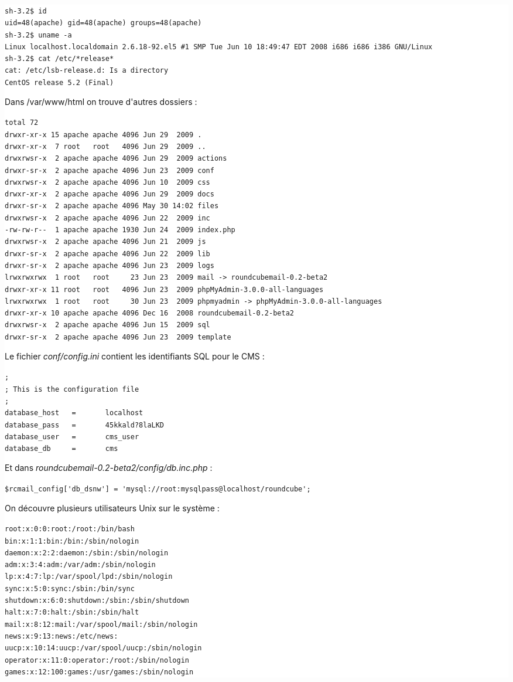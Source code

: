 ```plain
sh-3.2$ id
uid=48(apache) gid=48(apache) groups=48(apache)
sh-3.2$ uname -a
Linux localhost.localdomain 2.6.18-92.el5 #1 SMP Tue Jun 10 18:49:47 EDT 2008 i686 i686 i386 GNU/Linux
sh-3.2$ cat /etc/*release*
cat: /etc/lsb-release.d: Is a directory
CentOS release 5.2 (Final)
```

Dans /var/www/html on trouve d'autres dossiers :

```plain
total 72
drwxr-xr-x 15 apache apache 4096 Jun 29  2009 .
drwxr-xr-x  7 root   root   4096 Jun 29  2009 ..
drwxrwsr-x  2 apache apache 4096 Jun 29  2009 actions
drwxr-sr-x  2 apache apache 4096 Jun 23  2009 conf
drwxrwsr-x  2 apache apache 4096 Jun 10  2009 css
drwxr-xr-x  2 apache apache 4096 Jun 29  2009 docs
drwxr-sr-x  2 apache apache 4096 May 30 14:02 files
drwxrwsr-x  2 apache apache 4096 Jun 22  2009 inc
-rw-rw-r--  1 apache apache 1930 Jun 24  2009 index.php
drwxrwsr-x  2 apache apache 4096 Jun 21  2009 js
drwxr-sr-x  2 apache apache 4096 Jun 22  2009 lib
drwxr-sr-x  2 apache apache 4096 Jun 23  2009 logs
lrwxrwxrwx  1 root   root     23 Jun 23  2009 mail -> roundcubemail-0.2-beta2
drwxr-xr-x 11 root   root   4096 Jun 23  2009 phpMyAdmin-3.0.0-all-languages
lrwxrwxrwx  1 root   root     30 Jun 23  2009 phpmyadmin -> phpMyAdmin-3.0.0-all-languages
drwxr-xr-x 10 apache apache 4096 Dec 16  2008 roundcubemail-0.2-beta2
drwxrwsr-x  2 apache apache 4096 Jun 15  2009 sql
drwxr-sr-x  2 apache apache 4096 Jun 23  2009 template
```

Le fichier *conf/config.ini* contient les identifiants SQL pour le CMS :

```plain
;
; This is the configuration file
;
database_host   =       localhost
database_pass   =       45kkald?8laLKD
database_user   =       cms_user
database_db     =       cms
```

Et dans *roundcubemail-0.2-beta2/config/db.inc.php* :

```plain
$rcmail_config['db_dsnw'] = 'mysql://root:mysqlpass@localhost/roundcube';
```

On découvre plusieurs utilisateurs Unix sur le système :

```plain
root:x:0:0:root:/root:/bin/bash
bin:x:1:1:bin:/bin:/sbin/nologin
daemon:x:2:2:daemon:/sbin:/sbin/nologin
adm:x:3:4:adm:/var/adm:/sbin/nologin
lp:x:4:7:lp:/var/spool/lpd:/sbin/nologin
sync:x:5:0:sync:/sbin:/bin/sync
shutdown:x:6:0:shutdown:/sbin:/sbin/shutdown
halt:x:7:0:halt:/sbin:/sbin/halt
mail:x:8:12:mail:/var/spool/mail:/sbin/nologin
news:x:9:13:news:/etc/news:
uucp:x:10:14:uucp:/var/spool/uucp:/sbin/nologin
operator:x:11:0:operator:/root:/sbin/nologin
games:x:12:100:games:/usr/games:/sbin/nologin
```